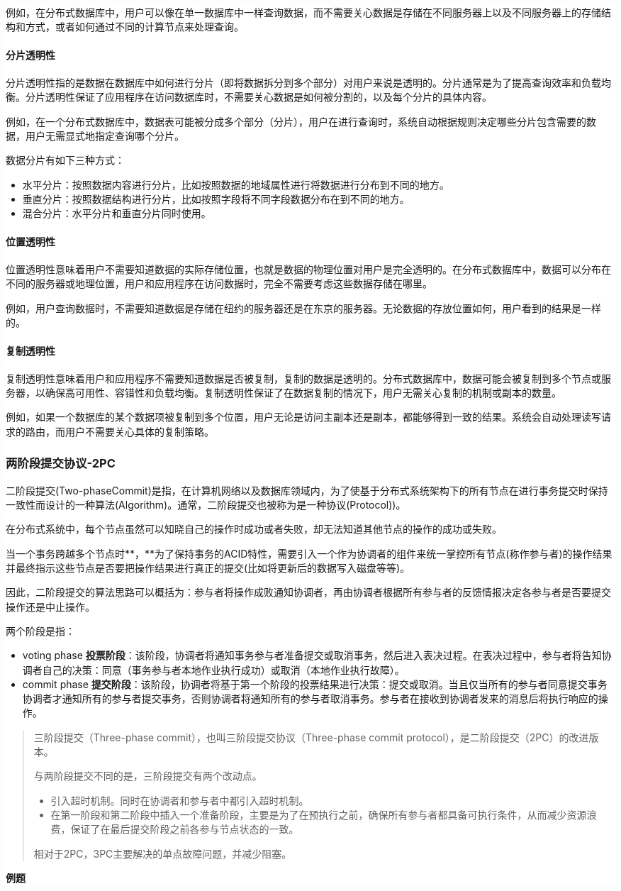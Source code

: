 例如，在分布式数据库中，用户可以像在单一数据库中一样查询数据，而不需要关心数据是存储在不同服务器上以及不同服务器上的存储结构和方式，或者如何通过不同的计算节点来处理查询。

#### 分片透明性

分片透明性指的是数据在数据库中如何进行分片（即将数据拆分到多个部分）对用户来说是透明的。分片通常是为了提高查询效率和负载均衡。分片透明性保证了应用程序在访问数据库时，不需要关心数据是如何被分割的，以及每个分片的具体内容。

例如，在一个分布式数据库中，数据表可能被分成多个部分（分片），用户在进行查询时，系统自动根据规则决定哪些分片包含需要的数据，用户无需显式地指定查询哪个分片。

数据分片有如下三种方式：

- 水平分片：按照数据内容进行分片，比如按照数据的地域属性进行将数据进行分布到不同的地方。
- 垂直分片：按照数据结构进行分片，比如按照字段将不同字段数据分布在到不同的地方。
- 混合分片：水平分片和垂直分片同时使用。

#### 位置透明性

位置透明性意味着用户不需要知道数据的实际存储位置，也就是数据的物理位置对用户是完全透明的。在分布式数据库中，数据可以分布在不同的服务器或地理位置，用户和应用程序在访问数据时，完全不需要考虑这些数据存储在哪里。

例如，用户查询数据时，不需要知道数据是存储在纽约的服务器还是在东京的服务器。无论数据的存放位置如何，用户看到的结果是一样的。

#### 复制透明性

复制透明性意味着用户和应用程序不需要知道数据是否被复制，复制的数据是透明的。分布式数据库中，数据可能会被复制到多个节点或服务器，以确保高可用性、容错性和负载均衡。复制透明性保证了在数据复制的情况下，用户无需关心复制的机制或副本的数量。 

例如，如果一个数据库的某个数据项被复制到多个位置，用户无论是访问主副本还是副本，都能够得到一致的结果。系统会自动处理读写请求的路由，而用户不需要关心具体的复制策略。

### 两阶段提交协议-2PC

二阶段提交(Two-phaseCommit)是指，在计算机网络以及数据库领域内，为了使基于分布式系统架构下的所有节点在进行事务提交时保持一致性而设计的一种算法(Algorithm)。通常，二阶段提交也被称为是一种协议(Protocol))。

在分布式系统中，每个节点虽然可以知晓自己的操作时成功或者失败，却无法知道其他节点的操作的成功或失败。

当一个事务跨越多个节点时**，**为了保持事务的ACID特性，需要引入一个作为协调者的组件来统一掌控所有节点(称作参与者)的操作结果并最终指示这些节点是否要把操作结果进行真正的提交(比如将更新后的数据写入磁盘等等)。

因此，二阶段提交的算法思路可以概括为：参与者将操作成败通知协调者，再由协调者根据所有参与者的反馈情报决定各参与者是否要提交操作还是中止操作。

两个阶段是指：

- voting phase **投票阶段**：该阶段，协调者将通知事务参与者准备提交或取消事务，然后进入表决过程。在表决过程中，参与者将告知协调者自己的决策：同意（事务参与者本地作业执行成功）或取消（本地作业执行故障）。
- commit phase **提交阶段**：该阶段，协调者将基于第一个阶段的投票结果进行决策：提交或取消。当且仅当所有的参与者同意提交事务协调者才通知所有的参与者提交事务，否则协调者将通知所有的参与者取消事务。参与者在接收到协调者发来的消息后将执行响应的操作。

> 三阶段提交（Three-phase commit），也叫三阶段提交协议（Three-phase commit protocol），是二阶段提交（2PC）的改进版本。
>
> 与两阶段提交不同的是，三阶段提交有两个改动点。
>
> - 引入超时机制。同时在协调者和参与者中都引入超时机制。
> - 在第一阶段和第二阶段中插入一个准备阶段，主要是为了在预执行之前，确保所有参与者都具备可执行条件，从而减少资源浪费，保证了在最后提交阶段之前各参与节点状态的一致。
>
> 相对于2PC，3PC主要解决的单点故障问题，并减少阻塞。

**例题**
